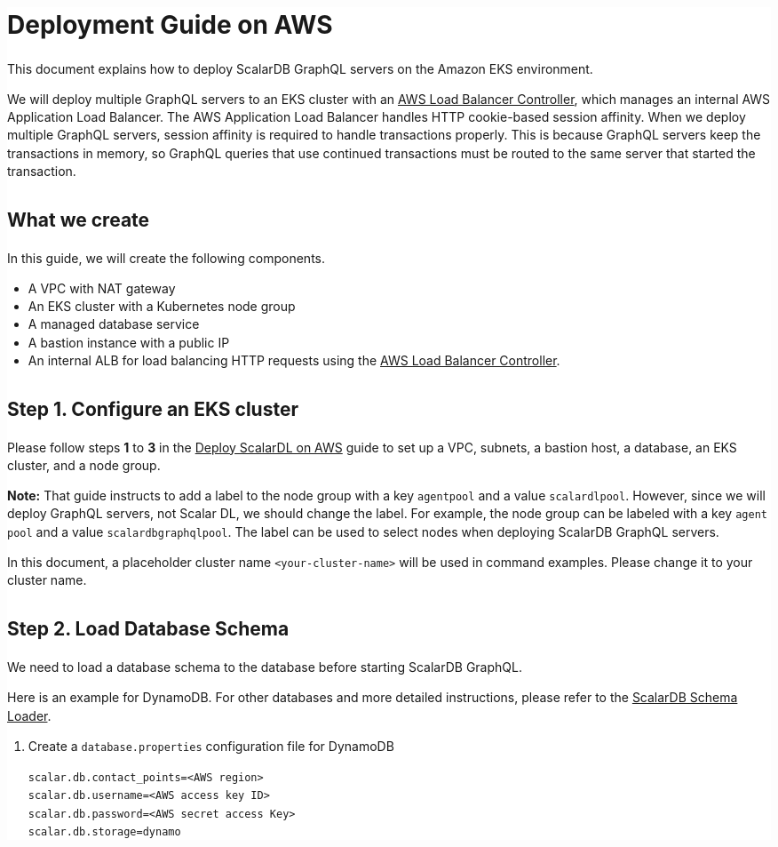 # Deployment Guide on AWS

This document explains how to deploy ScalarDB GraphQL servers on the Amazon EKS environment.

We will deploy multiple GraphQL servers to an EKS cluster with an [AWS Load Balancer Controller](https://docs.aws.amazon.com/eks/latest/userguide/aws-load-balancer-controller.html), which manages an internal AWS Application Load Balancer. The AWS Application Load Balancer handles HTTP cookie-based session affinity. When we deploy multiple GraphQL servers, session affinity is required to handle transactions properly. This is because GraphQL servers keep the transactions in memory, so GraphQL queries that use continued transactions must be routed to the same server that started the transaction.

## What we create

In this guide, we will create the following components.

* A VPC with NAT gateway
* An EKS cluster with a Kubernetes node group
* A managed database service
* A bastion instance with a public IP
* An internal ALB for load balancing HTTP requests using the [AWS Load Balancer Controller](https://docs.aws.amazon.com/eks/latest/userguide/aws-load-balancer-controller.html).

## Step 1. Configure an EKS cluster

Please follow steps **1** to **3** in the [Deploy ScalarDL on AWS](../scalar-kubernetes/ManualDeploymentGuideScalarDLOnEKS.md) guide to set up a VPC, subnets, a bastion host, a database, an EKS cluster, and a node group.

**Note:** That guide instructs to add a label to the node group with a key `agentpool` and a value `scalardlpool`. However, since we will deploy GraphQL servers, not Scalar DL, we should change the label. For example, the node group can be labeled with a key `agentpool` and a value `scalardbgraphqlpool`. The label can be used to select nodes when deploying ScalarDB GraphQL servers.

In this document, a placeholder cluster name `<your-cluster-name>` will be used in command examples. Please change it to your cluster name.

## Step 2. Load Database Schema

We need to load a database schema to the database before starting ScalarDB GraphQL.

Here is an example for DynamoDB. For other databases and more detailed instructions, please refer to the [ScalarDB Schema Loader](https://github.com/scalar-labs/scalardb/blob/master/docs/schema-loader.md).

1. Create a `database.properties` configuration file for DynamoDB

    ```properties
    scalar.db.contact_points=<AWS region>
    scalar.db.username=<AWS access key ID>
    scalar.db.password=<AWS secret access Key>
    scalar.db.storage=dynamo
    ```
